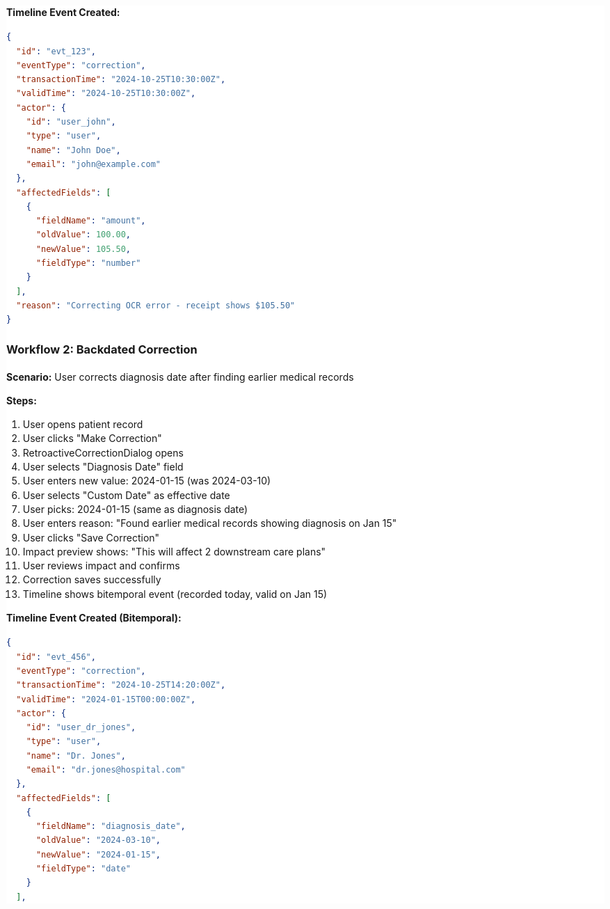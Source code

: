 **Timeline Event Created:**
```json
{
  "id": "evt_123",
  "eventType": "correction",
  "transactionTime": "2024-10-25T10:30:00Z",
  "validTime": "2024-10-25T10:30:00Z",
  "actor": {
    "id": "user_john",
    "type": "user",
    "name": "John Doe",
    "email": "john@example.com"
  },
  "affectedFields": [
    {
      "fieldName": "amount",
      "oldValue": 100.00,
      "newValue": 105.50,
      "fieldType": "number"
    }
  ],
  "reason": "Correcting OCR error - receipt shows $105.50"
}
```

### Workflow 2: Backdated Correction

**Scenario:** User corrects diagnosis date after finding earlier medical records

**Steps:**
1. User opens patient record
2. User clicks "Make Correction"
3. RetroactiveCorrectionDialog opens
4. User selects "Diagnosis Date" field
5. User enters new value: 2024-01-15 (was 2024-03-10)
6. User selects "Custom Date" as effective date
7. User picks: 2024-01-15 (same as diagnosis date)
8. User enters reason: "Found earlier medical records showing diagnosis on Jan 15"
9. User clicks "Save Correction"
10. Impact preview shows: "This will affect 2 downstream care plans"
11. User reviews impact and confirms
12. Correction saves successfully
13. Timeline shows bitemporal event (recorded today, valid on Jan 15)

**Timeline Event Created (Bitemporal):**
```json
{
  "id": "evt_456",
  "eventType": "correction",
  "transactionTime": "2024-10-25T14:20:00Z",
  "validTime": "2024-01-15T00:00:00Z",
  "actor": {
    "id": "user_dr_jones",
    "type": "user",
    "name": "Dr. Jones",
    "email": "dr.jones@hospital.com"
  },
  "affectedFields": [
    {
      "fieldName": "diagnosis_date",
      "oldValue": "2024-03-10",
      "newValue": "2024-01-15",
      "fieldType": "date"
    }
  ],
```